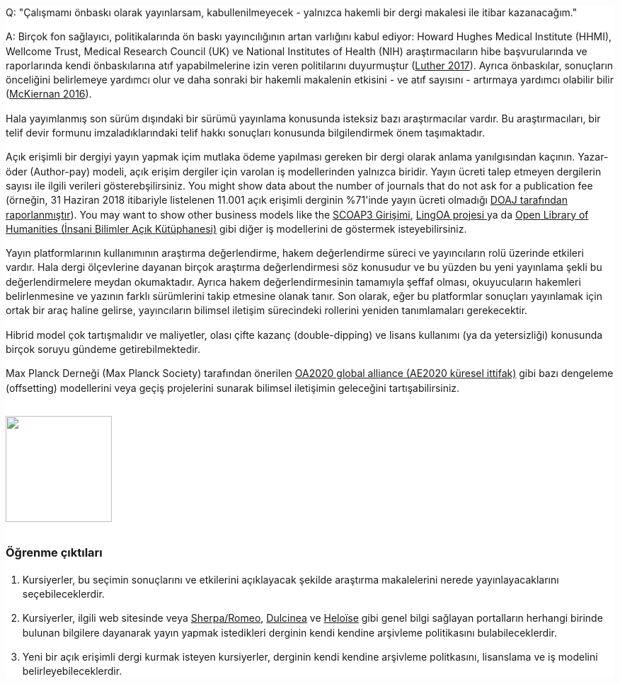 Q: "Çalışmamı önbaskı olarak yayınlarsam, kabullenilmeyecek - yalnızca hakemli bir dergi makalesi ile itibar kazanacağım."

A: Birçok fon sağlayıcı, politikalarında ön baskı yayıncılığının artan varlığını kabul ediyor: Howard Hughes Medical Institute \(HHMI\), Wellcome Trust, Medical Research Council \(UK\) ve National Institutes of Health \(NIH\) araştırmacıların hibe başvurularında ve raporlarında kendi önbaskılarına atıf yapabilmelerine izin veren politilarını duyurmuştur \([Luther 2017](https://scholarlykitchen.sspnet.org/2017/04/18/stars-aligning-preprints/)\). Ayrıca önbaskılar, sonuçların önceliğini belirlemeye yardımcı olur ve daha sonraki bir hakemli makalenin etkisini - ve atıf sayısını - artırmaya yardımcı olabilir bilir \([McKiernan 2016](https://doi.org/10/gbqsng)\).

Hala yayımlanmış son sürüm dışındaki bir sürümü yayınlama konusunda isteksiz bazı araştırmacılar vardır. Bu araştırmacıları, bir telif devir formunu imzaladıklarındaki telif hakkı sonuçları konusunda bilgilendirmek önem taşımaktadır.

Açık erişimli bir dergiyi yayın yapmak içim mutlaka ödeme yapılması gereken bir dergi olarak anlama yanılgısından kaçının. Yazar-öder (Author-pay) modeli, açık erişim dergiler için varolan iş modellerinden yalnızca biridir. Yayın ücreti talep etmeyen dergilerin sayısı ile ilgili verileri gösterebşilirsiniz. You might show data about the number of journals that do not ask for a publication fee \(örneğin, 31 Haziran 2018 itibariyle listelenen 11.001 açık erişimli derginin %71'inde yayın ücreti olmadığı [DOAJ tarafından raporlanmıştır](https://sustainingknowledgecommons.org/2018/02/06/doaj-apc-information-as-of-jan-31-2018/)\). You may want to show other business models like the [SCOAP3 Girişimi](https://scoap3.org/), [LingOA projesi ](http://www.lingoa.eu) ya da [Open Library of Humanities (İnsani Bilimler Açık Kütüphanesi)](https://www.openlibhums.org/) gibi diğer iş modellerini de göstermek isteyebilirsiniz.

Yayın platformlarının kullanımının araştırma değerlendirme, hakem değerlendirme süreci ve yayıncıların rolü üzerinde etkileri vardır. Hala dergi ölçevlerine dayanan birçok araştırma değerlendirmesi söz konusudur ve bu yüzden bu yeni yayınlama şekli bu değerlendirmelere meydan okumaktadır. Ayrıca hakem değerlendirmesinin tamamıyla şeffaf olması, okuyucuların hakemleri belirlenmesine ve yazının farklı sürümlerini takip etmesine olanak tanır. Son olarak, eğer bu platformlar sonuçları yayınlamak için ortak bir araç haline gelirse, yayıncıların bilimsel iletişim sürecindeki rollerini yeniden tanımlamaları gerekecektir.

Hibrid model çok tartışmalıdır ve maliyetler, olası çifte kazanç (double-dipping) ve lisans kullanımı \(ya da yetersizliği\) konusunda birçok soruyu gündeme getirebilmektedir.

Max Planck Derneği (Max Planck Society) tarafından önerilen [OA2020 global alliance (AE2020 küresel ittifak)](https://oa2020.org/) gibi bazı dengeleme (offsetting) modellerini veya geçiş projelerini sunarak bilimsel iletişimin geleceğini tartışabilirsiniz. 

## <img src="/Images/Icons/output.png" width="150" height="150" />
### Öğrenme çıktıları

1. Kursiyerler, bu seçimin sonuçlarını ve etkilerini açıklayacak şekilde araştırma makalelerini nerede yayınlayacaklarını seçebileceklerdir.

2. Kursiyerler, ilgili web sitesinde veya [Sherpa/Romeo](http://www.sherpa.ac.uk/romeo/), [Dulcinea](http://www.accesoabierto.net/dulcinea/) ve [Heloïse](https://heloise.ccsd.cnrs.fr/) gibi genel bilgi sağlayan portalların herhangi birinde bulunan bilgilere dayanarak yayın yapmak istedikleri derginin kendi kendine arşivleme politikasını bulabileceklerdir.

3. Yeni bir açık erişimli dergi kurmak isteyen kursiyerler, derginin kendi kendine arşivleme politkasını, lisanslama ve iş modelini belirleyebileceklerdir.
